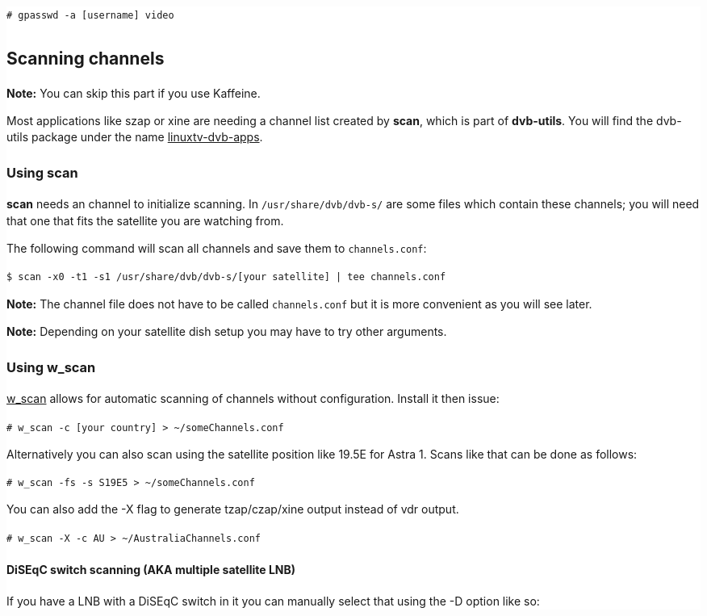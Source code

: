 ```
# gpasswd -a [username] video

```

## Scanning channels

**Note:** You can skip this part if you use Kaffeine.

Most applications like szap or xine are needing a channel list created by **scan**, which is part of **dvb-utils**. You will find the dvb-utils package under the name [linuxtv-dvb-apps](https://www.archlinux.org/packages/?name=linuxtv-dvb-apps).

### Using scan

**scan** needs an channel to initialize scanning. In `/usr/share/dvb/dvb-s/` are some files which contain these channels; you will need that one that fits the satellite you are watching from.

The following command will scan all channels and save them to `channels.conf`:

```
$ scan -x0 -t1 -s1 /usr/share/dvb/dvb-s/[your satellite] | tee channels.conf

```

**Note:** The channel file does not have to be called `channels.conf` but it is more convenient as you will see later.

**Note:** Depending on your satellite dish setup you may have to try other arguments.

### Using w_scan

[w_scan](https://aur.archlinux.org/packages/w_scan/) allows for automatic scanning of channels without configuration. Install it then issue:

```
# w_scan -c [your country] > ~/someChannels.conf

```

Alternatively you can also scan using the satellite position like 19.5E for Astra 1\. Scans like that can be done as follows:

```
# w_scan -fs -s S19E5 > ~/someChannels.conf

```

You can also add the -X flag to generate tzap/czap/xine output instead of vdr output.

```
# w_scan -X -c AU > ~/AustraliaChannels.conf

```

#### DiSEqC switch scanning (AKA multiple satellite LNB)

If you have a LNB with a DiSEqC switch in it you can manually select that using the -D option like so:
